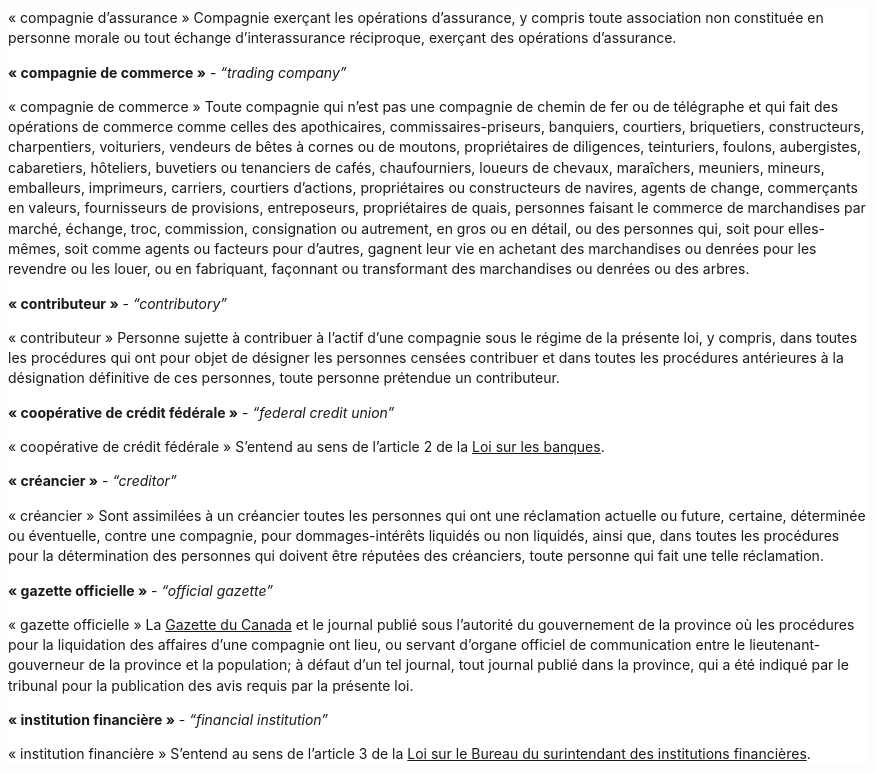     

« compagnie d’assurance » Compagnie exerçant les opérations d’assurance, y compris toute association non constituée en personne morale ou tout échange d’interassurance réciproque, exerçant des opérations d’assurance.

**« compagnie de commerce »** - _“trading company”_

    

« compagnie de commerce » Toute compagnie qui n’est pas une compagnie de chemin de fer ou de télégraphe et qui fait des opérations de commerce comme celles des apothicaires, commissaires-priseurs, banquiers, courtiers, briquetiers, constructeurs, charpentiers, voituriers, vendeurs de bêtes à cornes ou de moutons, propriétaires de diligences, teinturiers, foulons, aubergistes, cabaretiers, hôteliers, buvetiers ou tenanciers de cafés, chaufourniers, loueurs de chevaux, maraîchers, meuniers, mineurs, emballeurs, imprimeurs, carriers, courtiers d’actions, propriétaires ou constructeurs de navires, agents de change, commerçants en valeurs, fournisseurs de provisions, entreposeurs, propriétaires de quais, personnes faisant le commerce de marchandises par marché, échange, troc, commission, consignation ou autrement, en gros ou en détail, ou des personnes qui, soit pour elles-mêmes, soit comme agents ou facteurs pour d’autres, gagnent leur vie en achetant des marchandises ou denrées pour les revendre ou les louer, ou en fabriquant, façonnant ou transformant des marchandises ou denrées ou des arbres.

**« contributeur »** - _“contributory”_

    

« contributeur » Personne sujette à contribuer à l’actif d’une compagnie sous le régime de la présente loi, y compris, dans toutes les procédures qui ont pour objet de désigner les personnes censées contribuer et dans toutes les procédures antérieures à la désignation définitive de ces personnes, toute personne prétendue un contributeur.

**« coopérative de crédit fédérale »** - _“federal credit union”_

    

« coopérative de crédit fédérale » S’entend au sens de l’article 2 de la [Loi sur les banques](/canada/fra/lois/B/B-1.01.md).

**« créancier »** - _“creditor”_

    

« créancier » Sont assimilées à un créancier toutes les personnes qui ont une réclamation actuelle ou future, certaine, déterminée ou éventuelle, contre une compagnie, pour dommages-intérêts liquidés ou non liquidés, ainsi que, dans toutes les procédures pour la détermination des personnes qui doivent être réputées des créanciers, toute personne qui fait une telle réclamation.

**« gazette officielle »** - _“official gazette”_

    

« gazette officielle » La [Gazette du Canada](http://www.gazette.gc.ca/) et le journal publié sous l’autorité du gouvernement de la province où les procédures pour la liquidation des affaires d’une compagnie ont lieu, ou servant d’organe officiel de communication entre le lieutenant-gouverneur de la province et la population; à défaut d’un tel journal, tout journal publié dans la province, qui a été indiqué par le tribunal pour la publication des avis requis par la présente loi.

**« institution financière »** - _“financial institution”_

    

« institution financière » S’entend au sens de l’article 3 de la [Loi sur le Bureau du surintendant des institutions financières](/canada/fra/lois/O/O-2.7.md).
